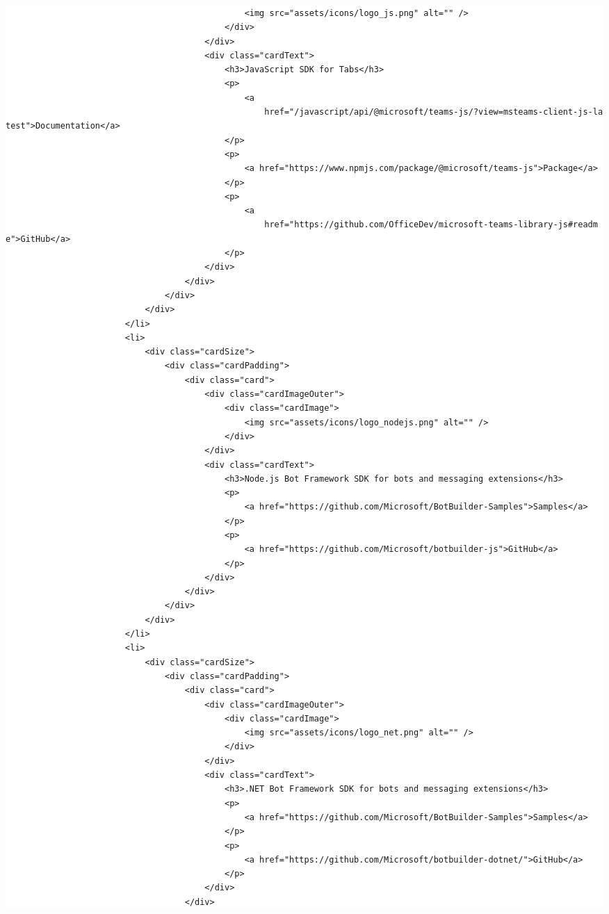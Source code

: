                                                     <img src="assets/icons/logo_js.png" alt="" />
                                                </div>
                                            </div>
                                            <div class="cardText">
                                                <h3>JavaScript SDK for Tabs</h3>
                                                <p>
                                                    <a
                                                        href="/javascript/api/@microsoft/teams-js/?view=msteams-client-js-latest">Documentation</a>
                                                </p>
                                                <p>
                                                    <a href="https://www.npmjs.com/package/@microsoft/teams-js">Package</a>
                                                </p>
                                                <p>
                                                    <a
                                                        href="https://github.com/OfficeDev/microsoft-teams-library-js#readme">GitHub</a>
                                                </p>
                                            </div>
                                        </div>
                                    </div>
                                </div>
                            </li>
                            <li>
                                <div class="cardSize">
                                    <div class="cardPadding">
                                        <div class="card">
                                            <div class="cardImageOuter">
                                                <div class="cardImage">
                                                    <img src="assets/icons/logo_nodejs.png" alt="" />
                                                </div>
                                            </div>
                                            <div class="cardText">
                                                <h3>Node.js Bot Framework SDK for bots and messaging extensions</h3>
                                                <p>
                                                    <a href="https://github.com/Microsoft/BotBuilder-Samples">Samples</a>
                                                </p>
                                                <p>
                                                    <a href="https://github.com/Microsoft/botbuilder-js">GitHub</a>
                                                </p>
                                            </div>
                                        </div>
                                    </div>
                                </div>
                            </li>
                            <li>
                                <div class="cardSize">
                                    <div class="cardPadding">
                                        <div class="card">
                                            <div class="cardImageOuter">
                                                <div class="cardImage">
                                                    <img src="assets/icons/logo_net.png" alt="" />
                                                </div>
                                            </div>
                                            <div class="cardText">
                                                <h3>.NET Bot Framework SDK for bots and messaging extensions</h3>
                                                <p>
                                                    <a href="https://github.com/Microsoft/BotBuilder-Samples">Samples</a>
                                                </p>
                                                <p>
                                                    <a href="https://github.com/Microsoft/botbuilder-dotnet/">GitHub</a>
                                                </p>
                                            </div>
                                        </div>